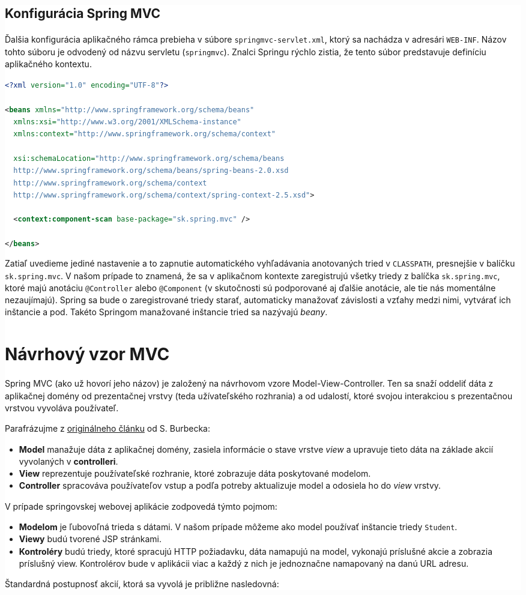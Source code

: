 ## Konfigurácia Spring MVC
Ďalšia konfigurácia aplikačného rámca prebieha v súbore `springmvc-servlet.xml`, ktorý sa nachádza v adresári `WEB-INF`. Názov tohto súboru je odvodený od názvu servletu (`springmvc`). Znalci Springu rýchlo zistia, že tento súbor predstavuje definíciu aplikačného kontextu.
```xml
<?xml version="1.0" encoding="UTF-8"?>

<beans xmlns="http://www.springframework.org/schema/beans"
  xmlns:xsi="http://www.w3.org/2001/XMLSchema-instance"
  xmlns:context="http://www.springframework.org/schema/context"
  
  xsi:schemaLocation="http://www.springframework.org/schema/beans
  http://www.springframework.org/schema/beans/spring-beans-2.0.xsd
  http://www.springframework.org/schema/context 
  http://www.springframework.org/schema/context/spring-context-2.5.xsd">
  
  <context:component-scan base-package="sk.spring.mvc" />

</beans>
```
Zatiaľ uvedieme jediné nastavenie a to zapnutie automatického vyhľadávania anotovaných tried v `CLASSPATH`, presnejšie v balíčku `sk.spring.mvc`. V našom prípade to znamená, že sa v aplikačnom kontexte zaregistrujú všetky triedy z balíčka `sk.spring.mvc`, ktoré majú anotáciu `@Controller` alebo `@Component` (v skutočnosti sú podporované aj ďalšie anotácie, ale tie nás momentálne nezaujímajú). Spring sa bude o zaregistrované triedy starať, automaticky manažovať závislosti a vzťahy medzi nimi, vytvárať ich inštancie a pod. Takéto Springom manažované inštancie tried sa nazývajú *beany*.

# Návrhový vzor MVC
Spring MVC (ako už hovorí jeho názov) je založený na návrhovom vzore Model-View-Controller. Ten sa snaží oddeliť dáta z aplikačnej domény od prezentačnej vrstvy (teda užívateľského rozhrania) a od udalostí, ktoré svojou interakciou s prezentačnou vrstvou vyvoláva používateľ.

Parafrázujme z [originálneho článku](http://st-www.cs.uiuc.edu/users/smarch/st-docs/mvc.html ) od S. Burbecka:

* **Model** manažuje dáta z aplikačnej domény, zasiela informácie o stave vrstve *view* a upravuje tieto dáta na základe akcií vyvolaných v **controlleri**.
* **View** reprezentuje používateľské rozhranie, ktoré zobrazuje dáta poskytované modelom.
* **Controller** spracováva používateľov vstup a podľa potreby aktualizuje model a odosiela ho do *view* vrstvy.

V prípade springovskej webovej aplikácie zodpovedá týmto pojmom:

* **Modelom** je ľubovoľná trieda s dátami. V našom prípade môžeme ako model používať inštancie triedy `Student`.
* **Viewy** budú tvorené JSP stránkami. 
* **Kontroléry** budú triedy, ktoré spracujú HTTP požiadavku, dáta namapujú na model, vykonajú príslušné akcie a zobrazia príslušný view. Kontrolérov bude v aplikácii viac a každý z nich je jednoznačne namapovaný na danú URL adresu.

Štandardná postupnosť akcií, ktorá sa vyvolá je približne nasledovná:
